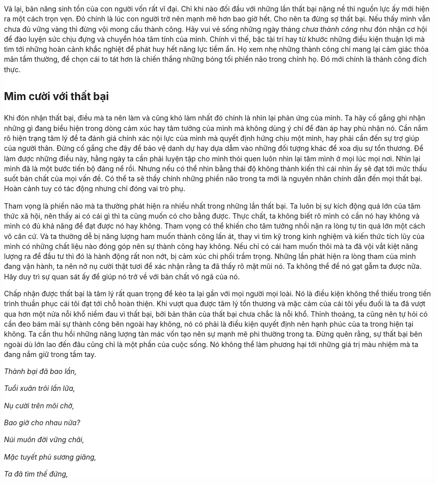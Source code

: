 Vả lại, bản năng sinh tồn của con người vốn rất vĩ đại. Chỉ khi nào đối đầu với những lần thất bại nặng nề thì nguồn lực ấy mới hiện ra một cách trọn vẹn. Đó chính là lúc con người trở nên mạnh mẽ hơn bao giờ hết. Cho nên ta đừng sợ thất bại. Nếu thấy mình vẫn chưa đủ vững vàng thì đừng vội mong cầu thành công. Hãy vui vẻ sống những ngày tháng _chưa thành công_ như đón nhận cơ hội để đào luyện sức chịu đựng và chuyển hóa tâm tính của mình. Chính vì thế, bậc tài trí hay từ khước những điều kiện thuận lợi mà tìm tới những hoàn cảnh khắc nghiệt để phát huy hết năng lực tiềm ẩn. Họ xem nhẹ những thành công chỉ mang lại cảm giác thỏa mãn tầm thường, để chọn cái to tát hơn là chiến thắng những bóng tối phiền não trong chính họ. Đó mới chính là thành công đích thực.

## Mỉm cười với thất bại

Khi đón nhận thất bại, điều mà ta nên làm và cũng khó làm nhất đó chính là nhìn lại phản ứng của mình. Ta hãy cố gắng ghi nhận những gì đang biểu hiện trong dòng cảm xúc hay tâm tưởng của mình mà không dùng ý chí để đàn áp hay phủ nhận nó. Cần nắm rõ hiện trạng tâm lý để ta đánh giá chính xác nội lực của mình mà quyết định hứng chịu một mình, hay phải cần đến sự trợ giúp của người thân. Đừng cố gắng che đậy để bảo vệ danh dự hay dựa dẫm vào những đối tượng khác để xoa dịu sự tổn thương. Để làm được những điều này, hằng ngày ta cần phải luyện tập cho mình thói quen luôn nhìn lại tâm mình ở mọi lúc mọi nơi. Nhìn lại mình đã là một bước tiến bộ đáng nể rồi. Nhưng nếu có thể nhìn bằng thái độ không thành kiến thì cái nhìn ấy sẽ đạt tới mức thấu suốt bản chất của mọi vấn đề. Có thể ta sẽ thấy chính những phiền não trong ta mới là nguyên nhân chính dẫn đến mọi thất bại. Hoàn cảnh tuy có tác động nhưng chỉ đóng vai trò phụ.

Tham vọng là phiền não mà ta thường phát hiện ra nhiều nhất trong những lần thất bại. Ta luôn bị sự kích động quá lớn của tâm thức xã hội, nên thấy ai có cái gì thì ta cũng muốn có cho bằng được. Thực chất, ta không biết rõ mình có cần nó hay không và mình có đủ khả năng để đạt được nó hay không. Tham vọng có thể khiến cho tâm tưởng nhồi nặn ra lòng tự tin quá lớn một cách vô căn cứ. Và ta thường dễ bị năng lượng ham muốn thành công lấn át, thay vì tìm kỹ trong kinh nghiệm và kiến thức tích lũy của mình có những chất liệu nào đóng góp nên sự thành công hay không. Nếu chỉ có cái ham muốn thôi mà ta đã vội vắt kiệt năng lượng ra để đầu tư thì đó là hành động rất non nớt, bị cảm xúc chi phối trầm trọng. Những lần phát hiện ra lòng tham của mình đang vận hành, ta nên nở nụ cười thật tươi để xác nhận rằng ta đã thấy rõ mặt mũi nó. Ta không thể để nó gạt gẫm ta được nữa. Hãy duy trì sự quan sát ấy để giúp nó trở về với bản chất vô ngã của nó.

Chấp nhận được thất bại là tâm lý rất quan trọng để kéo ta lại gần với mọi người mọi loài. Nó là điều kiện không thể thiếu trong tiến trình thuần phục cái tôi đạt tới chỗ hoàn thiện. Khi vượt qua được tâm lý tổn thương và mặc cảm của cái tôi yếu đuối là ta đã vượt qua hơn một nửa nỗi khổ niềm đau vì thất bại, bởi bản thân của thất bại chưa chắc là nỗi khổ. Thỉnh thoảng, ta cũng nên tự hỏi có cần đeo bám mãi sự thành công bên ngoài hay không, nó có phải là điều kiện quyết định nên hạnh phúc của ta trong hiện tại không. Ta cần thu hồi những năng lượng tản mác vốn tạo nên sự mạnh mẽ phi thường trong ta. Đừng quên rằng, sự thất bại bên ngoài dù lớn lao đến đâu cũng chỉ là một phần của cuộc sống. Nó không thể làm phương hại tới những giá trị màu nhiệm mà ta đang nắm giữ trong tầm tay.

_Thành bại đã bao lần,_

_Tuổi xuân trôi lần lữa,_

_Nụ cười trên môi chờ,_

_Bao giờ cho nhau nữa?_

_Núi muôn đời vững chãi,_

_Mặc tuyết phủ sương giăng,_

_Ta đã tìm thế đứng,_
